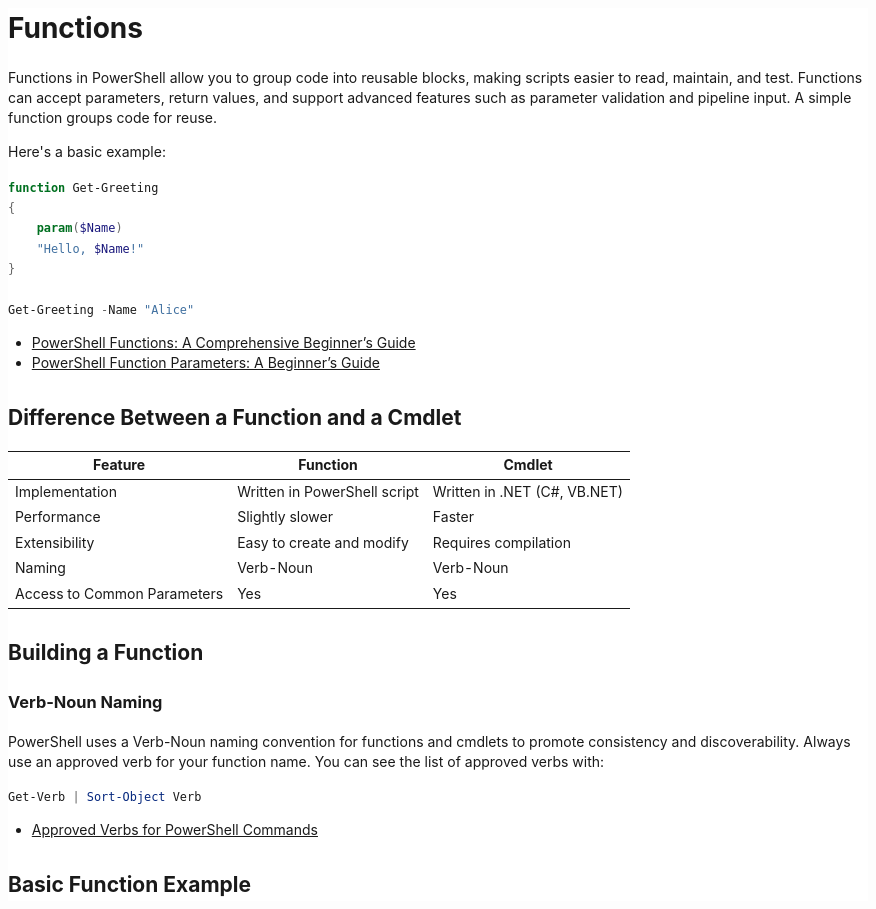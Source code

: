 # Functions

Functions in PowerShell allow you to group code into reusable blocks, making scripts easier to read, maintain, and test. Functions can accept parameters, return values, and support advanced features such as parameter validation and pipeline input. A simple function groups code for reuse.

Here's a basic example:

```powershell
function Get-Greeting
{
    param($Name)
    "Hello, $Name!"
}

Get-Greeting -Name "Alice"
```

- [PowerShell Functions: A Comprehensive Beginner’s Guide](https://www.sharepointdiary.com/2021/11/powershell-function.html)
- [PowerShell Function Parameters: A Beginner’s Guide](https://www.sharepointdiary.com/2021/02/powershell-function-parameters.html)

## Difference Between a Function and a Cmdlet

| Feature         | Function                          | Cmdlet                        |
|-----------------|-----------------------------------|-------------------------------|
| Implementation  | Written in PowerShell script      | Written in .NET (C#, VB.NET)  |
| Performance     | Slightly slower                   | Faster                        |
| Extensibility   | Easy to create and modify         | Requires compilation          |
| Naming          | Verb-Noun                         | Verb-Noun                     |
| Access to Common Parameters | Yes                   | Yes                           |

## Building a Function

### Verb-Noun Naming

PowerShell uses a Verb-Noun naming convention for functions and cmdlets to promote consistency and discoverability. Always use an approved verb for your function name. You can see the list of approved verbs with:

```powershell
Get-Verb | Sort-Object Verb
```

- [Approved Verbs for PowerShell Commands](https://learn.microsoft.com/en-us/powershell/scripting/developer/cmdlet/approved-verbs-for-windows-powershell-commands?view=powershell-7.4)

## Basic Function Example
